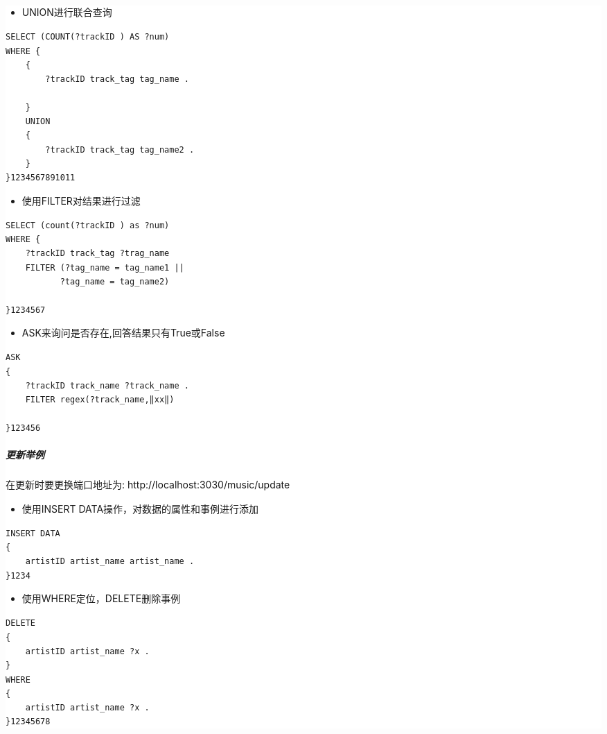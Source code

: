 - UNION进行联合查询

```
SELECT (COUNT(?trackID ) AS ?num)
WHERE {
    {
        ?trackID track_tag tag_name .

    }
    UNION
    {
        ?trackID track_tag tag_name2 .
    }
}1234567891011
```

- 使用FILTER对结果进行过滤

```
SELECT (count(?trackID ) as ?num)
WHERE {
    ?trackID track_tag ?trag_name
    FILTER (?tag_name = tag_name1 ||
           ?tag_name = tag_name2)

}1234567
```

- ASK来询问是否存在,回答结果只有True或False

```
ASK
{
    ?trackID track_name ?track_name .
    FILTER regex(?track_name,‖xx‖)

}123456
```

##### 更新举例

在更新时要更换端口地址为: http://localhost:3030/music/update

- 使用INSERT DATA操作，对数据的属性和事例进行添加

```
INSERT DATA
{
    artistID artist_name artist_name .
}1234
```

- 使用WHERE定位，DELETE删除事例

```
DELETE
{
    artistID artist_name ?x .
}
WHERE
{
    artistID artist_name ?x .
}12345678
```
